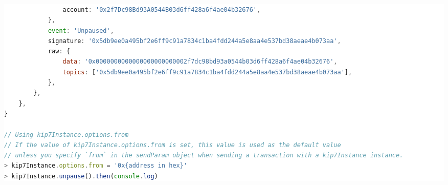 ```javascript
                account: '0x2f7Dc98Bd93A0544B03d6ff428a6f4ae04b32676',
            },
            event: 'Unpaused',
            signature: '0x5db9ee0a495bf2e6ff9c91a7834c1ba4fdd244a5e8aa4e537bd38aeae4b073aa',
            raw: {
                data: '0x0000000000000000000000002f7dc98bd93a0544b03d6ff428a6f4ae04b32676',
                topics: ['0x5db9ee0a495bf2e6ff9c91a7834c1ba4fdd244a5e8aa4e537bd38aeae4b073aa'],
            },
        },
    },
}

// Using kip7Instance.options.from
// If the value of kip7Instance.options.from is set, this value is used as the default value 
// unless you specify `from` in the sendParam object when sending a transaction with a kip7Instance instance.
> kip7Instance.options.from = '0x{address in hex}'
> kip7Instance.unpause().then(console.log)
```

